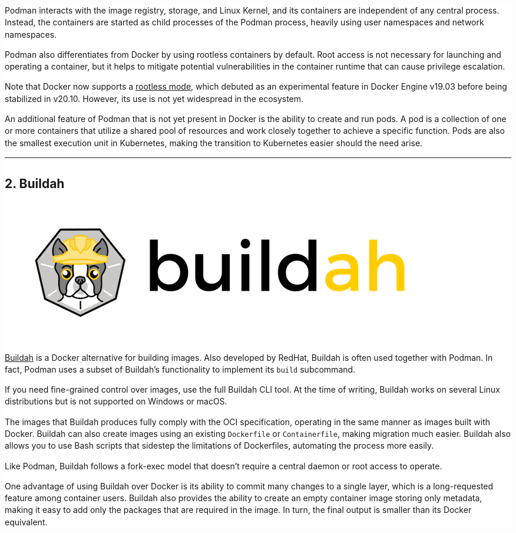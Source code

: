 Podman interacts with the image registry, storage, and Linux Kernel, and its containers are independent of any central process. Instead, the containers are started as child processes of the Podman process, heavily using user namespaces and network namespaces.

Podman also differentiates from Docker by using rootless containers by default. Root access is not necessary for launching and operating a container, but it helps to mitigate potential vulnerabilities in the container runtime that can cause privilege escalation.

Note that Docker now supports a [<FontIcon icon="fa-brands fa-docker"/>rootless mode](https://docs.docker.com/engine/security/rootless/), which debuted as an experimental feature in Docker Engine v19.03 before being stabilized in v20.10. However, its use is not yet widespread in the ecosystem.

An additional feature of Podman that is not yet present in Docker is the ability to create and run pods. A pod is a collection of one or more containers that utilize a shared pool of resources and work closely together to achieve a specific function. Pods are also the smallest execution unit in Kubernetes, making the transition to Kubernetes easier should the need arise.

---

## 2. Buildah

![Buildah Docker Alternative](/assets/image/blog.logrocket.com/docker-desktop-alternatives/buildah.png)

[<FontIcon icon="fas fa-globe"/>Buildah](https://buildah.io/) is a Docker alternative for building images. Also developed by RedHat, Buildah is often used together with Podman. In fact, Podman uses a subset of Buildah’s functionality to implement its `build` subcommand.

If you need fine-grained control over images, use the full Buildah CLI tool. At the time of writing, Buildah works on several Linux distributions but is not supported on Windows or macOS.

The images that Buildah produces fully comply with the OCI specification, operating in the same manner as images built with Docker. Buildah can also create images using an existing `Dockerfile` or `Containerfile`, making migration much easier. Buildah also allows you to use Bash scripts that sidestep the limitations of Dockerfiles, automating the process more easily.

Like Podman, Buildah follows a fork-exec model that doesn’t require a central daemon or root access to operate.

One advantage of using Buildah over Docker is its ability to commit many changes to a single layer, which is a long-requested feature among container users. Buildah also provides the ability to create an empty container image storing only metadata, making it easy to add only the packages that are required in the image. In turn, the final output is smaller than its Docker equivalent.
